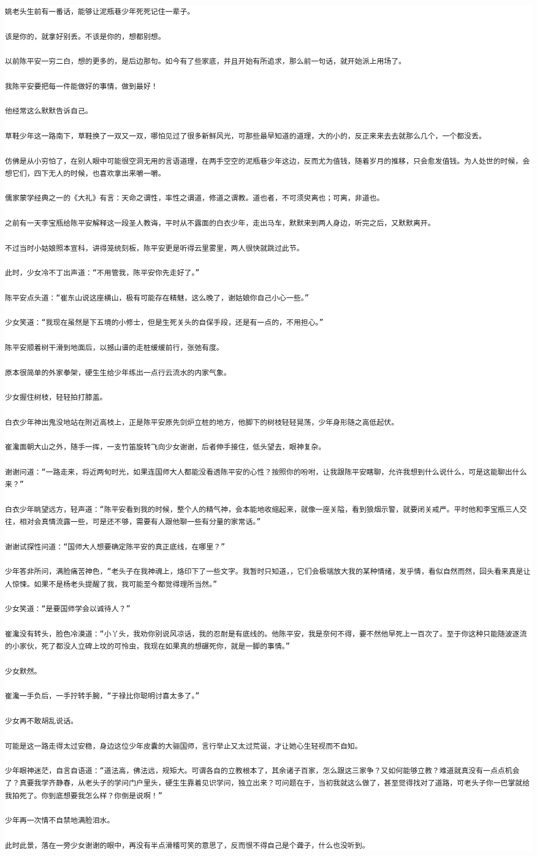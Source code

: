     姚老头生前有一番话，能够让泥瓶巷少年死死记住一辈子。

    该是你的，就拿好别丢。不该是你的，想都别想。

    以前陈平安一穷二白，想的更多的，是后边那句。如今有了些家底，并且开始有所追求，那么前一句话，就开始派上用场了。

    我陈平安要把每一件能做好的事情，做到最好！

    他经常这么默默告诉自己。

    草鞋少年这一路南下，草鞋换了一双又一双，哪怕见过了很多新鲜风光，可那些最早知道的道理，大的小的，反正来来去去就那么几个，一个都没丢。

    仿佛是从小穷怕了，在别人眼中可能很空洞无用的言语道理，在两手空空的泥瓶巷少年这边，反而尤为值钱，随着岁月的推移，只会愈发值钱。为人处世的时候，会想它们，四下无人的时候，也喜欢拿出来嚼一嚼。

    儒家蒙学经典之一的《大礼》有言：天命之谓性，率性之谓道，修道之谓教。道也者，不可须臾离也；可离，非道也。

    之前有一天李宝瓶给陈平安解释这一段圣人教诲，平时从不露面的白衣少年，走出马车，默默来到两人身边，听完之后，又默默离开。

    不过当时小姑娘照本宣科，讲得笼统刻板，陈平安更是听得云里雾里，两人很快就跳过此节。

    此时，少女冷不丁出声道：“不用管我，陈平安你先走好了。”

    陈平安点头道：“崔东山说这座横山，极有可能存在精魅，这么晚了，谢姑娘你自己小心一些。”

    少女笑道：“我现在虽然是下五境的小修士，但是生死关头的自保手段，还是有一点的，不用担心。”

    陈平安顺着树干滑到地面后，以撼山谱的走桩缓缓前行，张弛有度。

    原本很简单的外家拳架，硬生生给少年练出一点行云流水的内家气象。

    少女握住树枝，轻轻拍打膝盖。

    白衣少年神出鬼没地站在附近高枝上，正是陈平安原先剑炉立桩的地方，他脚下的树枝轻轻晃荡，少年身形随之高低起伏。

    崔瀺面朝大山之外，随手一挥，一支竹笛旋转飞向少女谢谢，后者伸手接住，低头望去，眼神复杂。

    谢谢问道：“一路走来，将近两旬时光，如果连国师大人都能没看透陈平安的心性？按照你的吩咐，让我跟陈平安瞎聊，允许我想到什么说什么，可是这能聊出什么来？”

    白衣少年眺望远方，轻声道：“陈平安看到我的时候，整个人的精气神，会本能地收缩起来，就像一座关隘，看到狼烟示警，就要闭关戒严。平时他和李宝瓶三人交往，相对会真情流露一些，可是还不够，需要有人跟他聊一些有分量的家常话。”

    谢谢试探性问道：“国师大人想要确定陈平安的真正底线，在哪里？”

    少年答非所问，满脸痛苦神色，“老头子在我神魂上，烙印下了一些文字。我暂时只知道，，它们会极端放大我的某种情绪，发乎情，看似自然而然，回头看来真是让人惊悚。如果不是杨老头提醒了我，我可能至今都觉得理所当然。”

    少女笑道：“是要国师学会以诚待人？”

    崔瀺没有转头，脸色冷漠道：“小丫头，我劝你别说风凉话，我的忍耐是有底线的。他陈平安，我是奈何不得，要不然他早死上一百次了。至于你这种只能随波逐流的小家伙，死了都没人立碑上坟的可怜虫，我现在如果真的想碾死你，就是一脚的事情。”

    少女默然。

    崔瀺一手负后，一手拧转手腕，“于禄比你聪明讨喜太多了。”

    少女再不敢胡乱说话。

    可能是这一路走得太过安稳，身边这位少年皮囊的大骊国师，言行举止又太过荒诞，才让她心生轻视而不自知。

    少年眼神迷茫，自言自语道：“道法高，佛法远，规矩大。可谓各自的立教根本了，其余诸子百家，怎么跟这三家争？又如何能够立教？难道就真没有一点点机会了？真要我学齐静春，从老头子的学问门户里头，硬生生靠着见识学问，独立出来？可问题在于，当初我就这么做了，甚至觉得找对了道路，可老头子你一巴掌就给我拍死了。你到底想要我怎么样？你倒是说啊！”

    少年再一次情不自禁地满脸泪水。

    此时此景，落在一旁少女谢谢的眼中，再没有半点滑稽可笑的意思了，反而恨不得自己是个聋子，什么也没听到。
